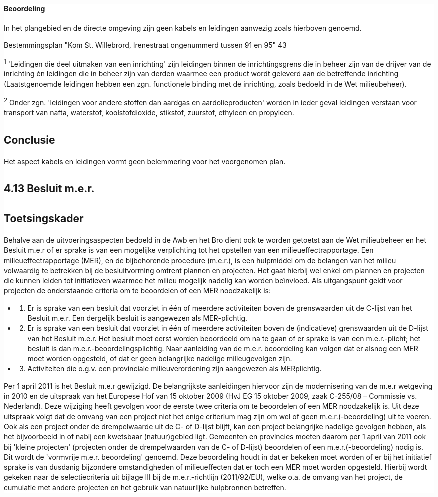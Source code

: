 #### Beoordeling

In het plangebied en de directe omgeving zijn geen kabels en leidingen aanwezig zoals hierboven genoemd.

Bestemmingsplan "Kom St. Willebrord, Irenestraat ongenummerd tussen 91 en 95" 43

<sup>1</sup> 'Leidingen die deel uitmaken van een inrichting' zijn leidingen binnen de inrichtingsgrens die in beheer zijn van de drijver van de inrichting én leidingen die in beheer zijn van derden waarmee een product wordt geleverd aan de betreffende inrichting (Laatstgenoemde leidingen hebben een zgn. functionele binding met de inrichting, zoals bedoeld in de Wet milieubeheer).

<sup>2</sup> Onder zgn. 'leidingen voor andere stoffen dan aardgas en aardolieproducten' worden in ieder geval leidingen verstaan voor transport van nafta, waterstof, koolstofdioxide, stikstof, zuurstof, ethyleen en propyleen.

## Conclusie

Het aspect kabels en leidingen vormt geen belemmering voor het voorgenomen plan.

## **4.13 Besluit m.e.r.**

## Toetsingskader

Behalve aan de uitvoeringsaspecten bedoeld in de Awb en het Bro dient ook te worden getoetst aan de Wet milieubeheer en het Besluit m.e.r of er sprake is van een mogelijke verplichting tot het opstellen van een milieueffectrapportage. Een milieueffectrapportage (MER), en de bijbehorende procedure (m.e.r.), is een hulpmiddel om de belangen van het milieu volwaardig te betrekken bij de besluitvorming omtrent plannen en projecten. Het gaat hierbij wel enkel om plannen en projecten die kunnen leiden tot initiatieven waarmee het milieu mogelijk nadelig kan worden beïnvloed. Als uitgangspunt geldt voor projecten de onderstaande criteria om te beoordelen of een MER noodzakelijk is:

- 1. Er is sprake van een besluit dat voorziet in één of meerdere activiteiten boven de grenswaarden uit de C-lijst van het Besluit m.e.r. Een dergelijk besluit is aangewezen als MER-plichtig.
- 2. Er is sprake van een besluit dat voorziet in één of meerdere activiteiten boven de (indicatieve) grenswaarden uit de D-lijst van het Besluit m.e.r. Het besluit moet eerst worden beoordeeld om na te gaan of er sprake is van een m.e.r.-plicht; het besluit is dan m.e.r.-beoordelingsplichtig. Naar aanleiding van de m.e.r. beoordeling kan volgen dat er alsnog een MER moet worden opgesteld, of dat er geen belangrijke nadelige milieugevolgen zijn.
- 3. Activiteiten die o.g.v. een provinciale milieuverordening zijn aangewezen als MERplichtig.

Per 1 april 2011 is het Besluit m.e.r gewijzigd. De belangrijkste aanleidingen hiervoor zijn de modernisering van de m.e.r wetgeving in 2010 en de uitspraak van het Europese Hof van 15 oktober 2009 (HvJ EG 15 oktober 2009, zaak C-255/08 – Commissie vs. Nederland). Deze wijziging heeft gevolgen voor de eerste twee criteria om te beoordelen of een MER noodzakelijk is. Uit deze uitspraak volgt dat de omvang van een project niet het enige criterium mag zijn om wel of geen m.e.r.(-beoordeling) uit te voeren. Ook als een project onder de drempelwaarde uit de C- of D-lijst blijft, kan een project belangrijke nadelige gevolgen hebben, als het bijvoorbeeld in of nabij een kwetsbaar (natuur)gebied ligt. Gemeenten en provincies moeten daarom per 1 april van 2011 ook bij 'kleine projecten' (projecten onder de drempelwaarden van de C- of D-lijst) beoordelen of een m.e.r.(-beoordeling) nodig is. Dit wordt de 'vormvrije m.e.r. beoordeling' genoemd. Deze beoordeling houdt in dat er bekeken moet worden of er bij het initiatief sprake is van dusdanig bijzondere omstandigheden of milieueffecten dat er toch een MER moet worden opgesteld. Hierbij wordt gekeken naar de selectiecriteria uit bijlage III bij de m.e.r.-richtlijn (2011/92/EU), welke o.a. de omvang van het project, de cumulatie met andere projecten en het gebruik van natuurlijke hulpbronnen betreffen.
